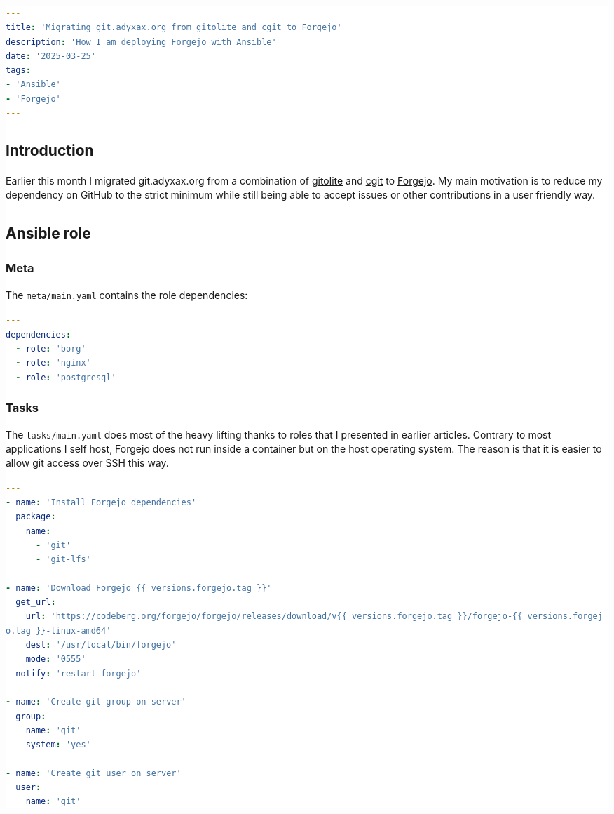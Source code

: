 ```yaml
---
title: 'Migrating git.adyxax.org from gitolite and cgit to Forgejo'
description: 'How I am deploying Forgejo with Ansible'
date: '2025-03-25'
tags:
- 'Ansible'
- 'Forgejo'
---
```


## Introduction

Earlier this month I migrated git.adyxax.org from a combination of
[gitolite](https://gitolite.com/gitolite/index.html) and
[cgit](https://git.zx2c4.com/cgit/about/) to [Forgejo](https://forgejo.org/). My
main motivation is to reduce my dependency on GitHub to the strict minimum while
still being able to accept issues or other contributions in a user friendly way.

## Ansible role

### Meta

The `meta/main.yaml` contains the role dependencies:

``` yaml
---
dependencies:
  - role: 'borg'
  - role: 'nginx'
  - role: 'postgresql'
```

### Tasks

The `tasks/main.yaml` does most of the heavy lifting thanks to roles that I
presented in earlier articles. Contrary to most applications I self host,
Forgejo does not run inside a container but on the host operating system. The
reason is that it is easier to allow git access over SSH this way.

``` yaml
---
- name: 'Install Forgejo dependencies'
  package:
    name:
      - 'git'
      - 'git-lfs'

- name: 'Download Forgejo {{ versions.forgejo.tag }}'
  get_url:
    url: 'https://codeberg.org/forgejo/forgejo/releases/download/v{{ versions.forgejo.tag }}/forgejo-{{ versions.forgejo.tag }}-linux-amd64'
    dest: '/usr/local/bin/forgejo'
    mode: '0555'
  notify: 'restart forgejo'

- name: 'Create git group on server'
  group:
    name: 'git'
    system: 'yes'

- name: 'Create git user on server'
  user:
    name: 'git'
```